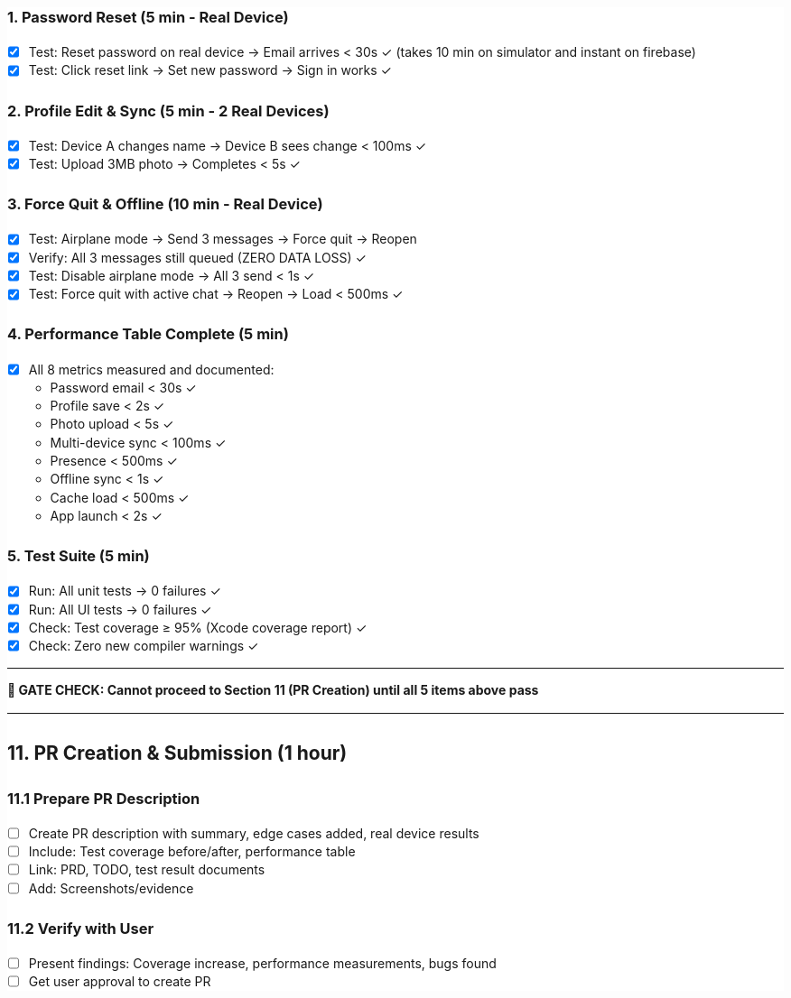 ### 1. Password Reset (5 min - Real Device)
- [x] Test: Reset password on real device → Email arrives < 30s ✓ (takes 10 min on simulator and instant on firebase)
- [x] Test: Click reset link → Set new password → Sign in works ✓

### 2. Profile Edit & Sync (5 min - 2 Real Devices)
- [x] Test: Device A changes name → Device B sees change < 100ms ✓
- [x] Test: Upload 3MB photo → Completes < 5s ✓

### 3. Force Quit & Offline (10 min - Real Device)
- [x] Test: Airplane mode → Send 3 messages → Force quit → Reopen
- [x] Verify: All 3 messages still queued (ZERO DATA LOSS) ✓
- [x] Test: Disable airplane mode → All 3 send < 1s ✓
- [x] Test: Force quit with active chat → Reopen → Load < 500ms ✓

### 4. Performance Table Complete (5 min)
- [x] All 8 metrics measured and documented:
  - Password email < 30s ✓
  - Profile save < 2s ✓
  - Photo upload < 5s ✓
  - Multi-device sync < 100ms ✓
  - Presence < 500ms ✓
  - Offline sync < 1s ✓
  - Cache load < 500ms ✓
  - App launch < 2s ✓

### 5. Test Suite (5 min)
- [x] Run: All unit tests → 0 failures ✓
- [x] Run: All UI tests → 0 failures ✓
- [x] Check: Test coverage ≥ 95% (Xcode coverage report) ✓
- [x] Check: Zero new compiler warnings ✓

---

**🚨 GATE CHECK: Cannot proceed to Section 11 (PR Creation) until all 5 items above pass**

---

## 11. PR Creation & Submission (1 hour)

### 11.1 Prepare PR Description
- [ ] Create PR description with summary, edge cases added, real device results
- [ ] Include: Test coverage before/after, performance table
- [ ] Link: PRD, TODO, test result documents
- [ ] Add: Screenshots/evidence

### 11.2 Verify with User
- [ ] Present findings: Coverage increase, performance measurements, bugs found
- [ ] Get user approval to create PR
